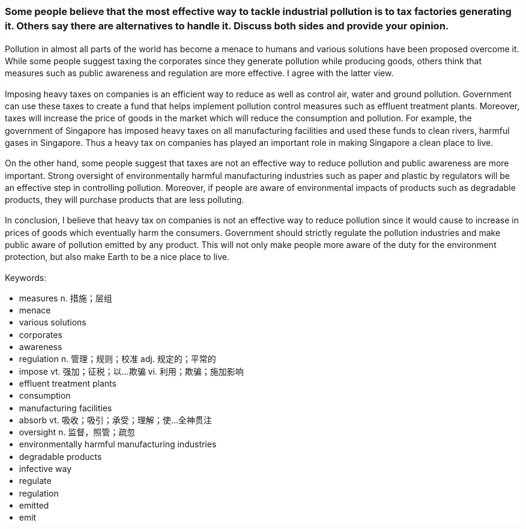 ### Some people believe that the most effective way to tackle industrial pollution is to tax factories generating it. Others say there are alternatives to handle it. Discuss both sides and provide your opinion.

Pollution in almost all parts of the world has become a menace to humans and various solutions have been proposed overcome it.
While some people suggest taxing the corporates since they generate pollution while producing goods, others think that measures such as public awareness and regulation are more effective. I agree with the latter view.

Imposing heavy taxes on companies is an efficient way to reduce as well as control air, water and ground pollution. Government can use these taxes to create a fund that helps implement pollution control measures such as effluent treatment plants. Moreover, taxes will increase the price of goods in the market which will reduce the consumption and pollution. For example, the government of Singapore has imposed heavy taxes on all manufacturing facilities and used these funds to clean rivers, harmful gases in Singapore. Thus a heavy tax on companies has played an important role in making Singapore a clean place to live.

On the other hand, some people suggest that taxes are not an effective way to reduce pollution and public awareness are more important. Strong oversight of environmentally harmful manufacturing industries such as paper and plastic by regulators will be an effective step in controlling pollution. Moreover, if people are aware of environmental impacts of products such as degradable products, they will purchase products that are less polluting.

In conclusion, I believe that heavy tax on companies is not an effective way to reduce pollution since it would cause to increase in prices of goods which eventually harm the consumers. Government should strictly regulate the pollution industries and make public aware of pollution emitted by any product. This will not only make people more aware of the duty for the environment protection, but also make Earth to be a nice place to live.

Keywords:
- measures n. 措施；层组
- menace
- various solutions
- corporates
- awareness
- regulation n. 管理；规则；校准 adj. 规定的；平常的
- impose vt. 强加；征税；以…欺骗 vi. 利用；欺骗；施加影响
- effluent treatment plants
- consumption
- manufacturing facilities
- absorb vt. 吸收；吸引；承受；理解；使…全神贯注
- oversight n. 监督，照管；疏忽
- environmentally harmful manufacturing industries
- degradable products
- infective way
- regulate
- regulation
- emitted
- emit


